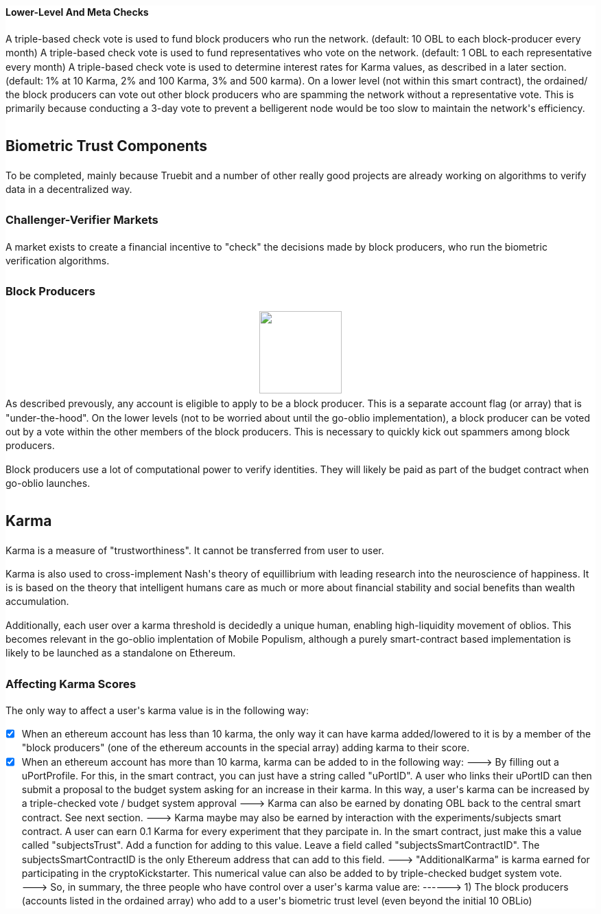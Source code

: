 #### Lower-Level And Meta Checks
A triple-based check vote is used to fund block producers who run the network. (default: 10 OBL to each block-producer every month)
A triple-based check vote is used to fund representatives who vote on the network. (default: 1 OBL to each representative every month)
A triple-based check vote is used to determine interest rates for Karma values, as described in a later section. (default: 1% at 10 Karma, 2% and 100 Karma, 3% and 500 karma).
On a lower level (not within this smart contract), the ordained/ the block producers can vote out other block producers who are spamming the network without a representative vote. This is primarily because conducting a 3-day vote to prevent a belligerent node would be too slow to maintain the network's efficiency.

## Biometric Trust Components
To be completed, mainly because Truebit and a number of other really good projects are already working on algorithms to verify data in a decentralized way. 
### Challenger-Verifier Markets

A market exists to create a financial incentive to "check" the decisions made by block producers, who run the biometric verification algorithms. 

### Block Producers
<div style="text-align:center"><img width="120" height="120"  src ="http://projectoblio.com/wp-content/uploads/2018/07/Picture13_factory.png" /></div>
As described prevously, any account is eligible to apply to be a block producer. This is a separate account flag (or array) that is "under-the-hood". On the lower levels (not to be worried about until the go-oblio implementation), a block producer can be voted out by a vote within the other members of the block producers. This is necessary to quickly kick out spammers among block producers.

Block producers use a lot of computational power to verify identities. They will likely be paid as part of the budget contract when go-oblio launches. 

## Karma
Karma is a measure of "trustworthiness". It cannot be transferred from user to user. 

Karma is also used to cross-implement Nash's theory of equillibrium  with leading research into the neuroscience of happiness. It is is based on the theory that intelligent humans care as much or more about financial stability and social benefits than wealth accumulation.

Additionally, each user over a karma threshold is decidedly a unique human, enabling high-liquidity movement of oblios. This becomes relevant in the go-oblio implentation of Mobile Populism, although a purely smart-contract based implementation is likely to be launched as a standalone on Ethereum.

### Affecting Karma Scores
The only way to affect a user's karma value is in the following way:
- [x]  When an ethereum account has less than 10 karma, the only way it can have karma added/lowered to it is by a member of the "block producers" (one of the ethereum accounts in the special array) adding karma to their score. 
- [x]  When an ethereum account has more than 10 karma, karma can be added to in the following way:
---> By filling out a uPortProfile. For this, in the smart contract, you can just have a string called "uPortID". A user who links their uPortID can then submit a proposal to the budget system asking for an increase in their karma. In this way, a user's karma can be increased by a triple-checked vote / budget system approval
---> Karma can also be earned by donating OBL back to the central smart contract. See next section.
---> Karma maybe may also be earned by interaction with the experiments/subjects smart contract. A user can earn 0.1 Karma for every experiment that they parcipate in. In the smart contract, just make this a value called "subjectsTrust". Add a function for adding to this value. Leave a field called "subjectsSmartContractID". The subjectsSmartContractID is the only Ethereum address that can add to this field. 
---> "AdditionalKarma" is karma earned for participating in the cryptoKickstarter. This numerical value can also be added to by triple-checked budget system vote.  
---> So, in summary, the three people who have control over a user's karma value are:
------> 1) The block producers (accounts listed in the ordained array) who add to a user's biometric trust level (even beyond the initial 10 OBLio)